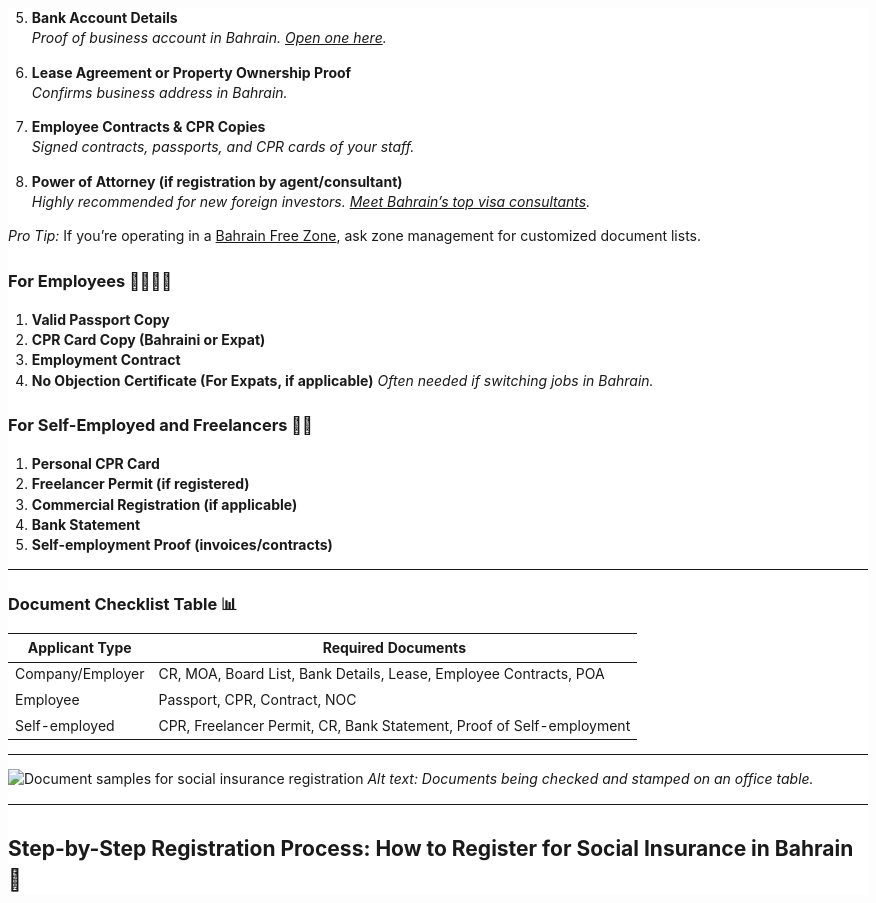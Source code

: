 5. **Bank Account Details**  
   *Proof of business account in Bahrain. [Open one here](https://keylinkbh.com/business-corporate-bank-account-in-bahrain/).*

6. **Lease Agreement or Property Ownership Proof**  
   *Confirms business address in Bahrain.*

7. **Employee Contracts & CPR Copies**  
   *Signed contracts, passports, and CPR cards of your staff.*

8. **Power of Attorney (if registration by agent/consultant)**  
   *Highly recommended for new foreign investors. [Meet Bahrain’s top visa consultants](https://keylinkbh.com/professional-visa-consultants-in-bahrain/).*

*Pro Tip:* If you’re operating in a [Bahrain Free Zone](https://keylinkbh.com/free-zone-in-bahrain/), ask zone management for customized document lists.

### For Employees 👨‍💼👩‍💼

1. **Valid Passport Copy**
2. **CPR Card Copy (Bahraini or Expat)**
3. **Employment Contract**
4. **No Objection Certificate (For Expats, if applicable)**
   *Often needed if switching jobs in Bahrain.*

### For Self-Employed and Freelancers 🧑‍💻

1. **Personal CPR Card**
2. **Freelancer Permit (if registered)**
3. **Commercial Registration (if applicable)**
4. **Bank Statement**
5. **Self-employment Proof (invoices/contracts)**

---

### Document Checklist Table 📊

| Applicant Type      | Required Documents                                                    |
|---------------------|-----------------------------------------------------------------------|
| Company/Employer    | CR, MOA, Board List, Bank Details, Lease, Employee Contracts, POA     |
| Employee            | Passport, CPR, Contract, NOC                                          |
| Self-employed       | CPR, Freelancer Permit, CR, Bank Statement, Proof of Self-employment  |

---

![Document samples for social insurance registration](https://images.pexels.com/photos/210116/pexels-photo-210116.jpeg)
*Alt text: Documents being checked and stamped on an office table.*

---

## Step-by-Step Registration Process: How to Register for Social Insurance in Bahrain 🚀

